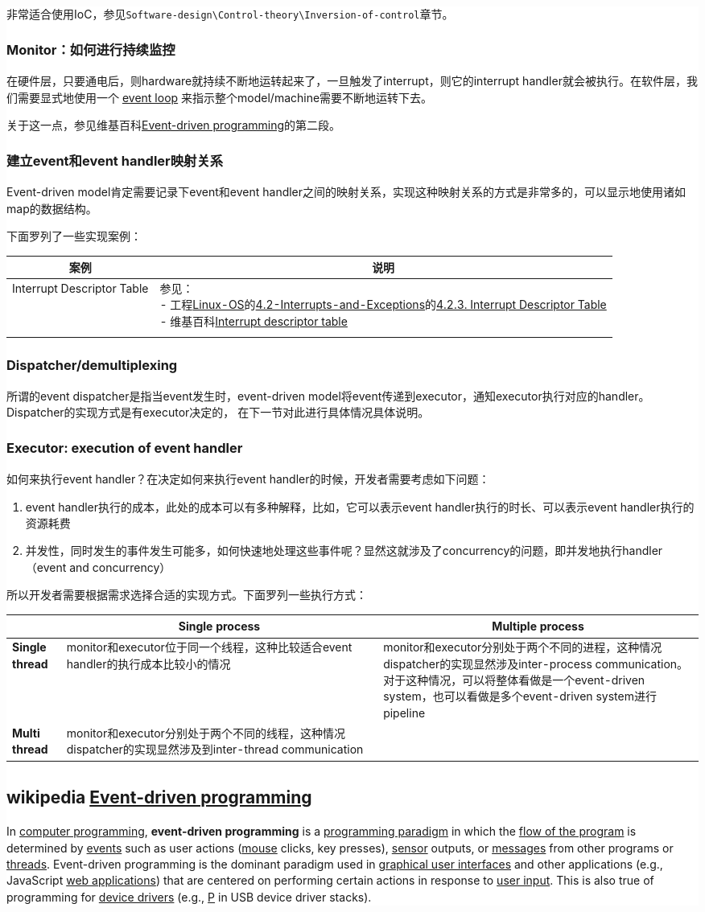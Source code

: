 非常适合使用IoC，参见`Software-design\Control-theory\Inversion-of-control`章节。

### Monitor：如何进行持续监控

在硬件层，只要通电后，则hardware就持续不断地运转起来了，一旦触发了interrupt，则它的interrupt handler就会被执行。在软件层，我们需要显式地使用一个 [event loop](./Event-loop/Event-loop.md) 来指示整个model/machine需要不断地运转下去。

关于这一点，参见维基百科[Event-driven programming](https://en.wikipedia.org/wiki/Event-driven_programming)的第二段。

### 建立event和event handler映射关系

Event-driven model肯定需要记录下event和event handler之间的映射关系，实现这种映射关系的方式是非常多的，可以显示地使用诸如map的数据结构。

下面罗列了一些实现案例：

| 案例                       | 说明                                                         |
| -------------------------- | ------------------------------------------------------------ |
| Interrupt Descriptor Table | 参见：<br>- 工程[Linux-OS](https://dengking.github.io/Linux-OS)的[4.2-Interrupts-and-Exceptions](https://dengking.github.io/Linux-OS/Kernel/Book-Understanding-the-Linux-Kernel/Chapter-4-Interrupts-and-Exceptions/4.2-Interrupts-and-Exceptions/)的[4.2.3. Interrupt Descriptor Table](https://dengking.github.io/Linux-OS/Kernel/Book-Understanding-the-Linux-Kernel/Chapter-4-Interrupts-and-Exceptions/4.2-Interrupts-and-Exceptions/#423-interrupt-descriptor-table) <br>- 维基百科[Interrupt descriptor table](https://en.wikipedia.org/wiki/Interrupt_descriptor_table) |
|                            |                                                              |



### Dispatcher/demultiplexing

所谓的event dispatcher是指当event发生时，event-driven model将event传递到executor，通知executor执行对应的handler。Dispatcher的实现方式是有executor决定的， 在下一节对此进行具体情况具体说明。



### Executor: execution of event handler

如何来执行event handler？在决定如何来执行event handler的时候，开发者需要考虑如下问题：

1) event handler执行的成本，此处的成本可以有多种解释，比如，它可以表示event handler执行的时长、可以表示event handler执行的资源耗费

2) 并发性，同时发生的事件发生可能多，如何快速地处理这些事件呢？显然这就涉及了concurrency的问题，即并发地执行handler（event and concurrency）

所以开发者需要根据需求选择合适的实现方式。下面罗列一些执行方式：

|                   | Single process                                               | Multiple process                                             |
| ----------------- | ------------------------------------------------------------ | ------------------------------------------------------------ |
| **Single thread** | monitor和executor位于同一个线程，这种比较适合event handler的执行成本比较小的情况 | monitor和executor分别处于两个不同的进程，这种情况dispatcher的实现显然涉及inter-process communication。<br>对于这种情况，可以将整体看做是一个event-driven system，也可以看做是多个event-driven system进行pipeline |
| **Multi thread**  | monitor和executor分别处于两个不同的线程，这种情况dispatcher的实现显然涉及到inter-thread communication |                                                              |





## wikipedia [Event-driven programming](https://en.wikipedia.org/wiki/Event-driven_programming)

In [computer programming](https://en.wikipedia.org/wiki/Computer_programming), **event-driven programming** is a [programming paradigm](https://en.wikipedia.org/wiki/Programming_paradigm) in which the [flow of the program](https://en.wikipedia.org/wiki/Control_flow) is determined by [events](https://en.wikipedia.org/wiki/Event_(computing)) such as user actions ([mouse](https://en.wikipedia.org/wiki/Computer_mouse) clicks, key presses), [sensor](https://en.wikipedia.org/wiki/Sensor) outputs, or [messages](https://en.wikipedia.org/wiki/Message_passing) from other programs or [threads](https://en.wikipedia.org/wiki/Thread_(computer_science)). Event-driven programming is the dominant paradigm used in [graphical user interfaces](https://en.wikipedia.org/wiki/Graphical_user_interface) and other applications (e.g., JavaScript [web applications](https://en.wikipedia.org/wiki/Web_application)) that are centered on performing certain actions in response to [user input](https://en.wikipedia.org/wiki/Input/output). This is also true of programming for [device drivers](https://en.wikipedia.org/wiki/Device_driver) (e.g., [P](https://en.wikipedia.org/wiki/P_(programming_language)) in USB device driver stacks).
